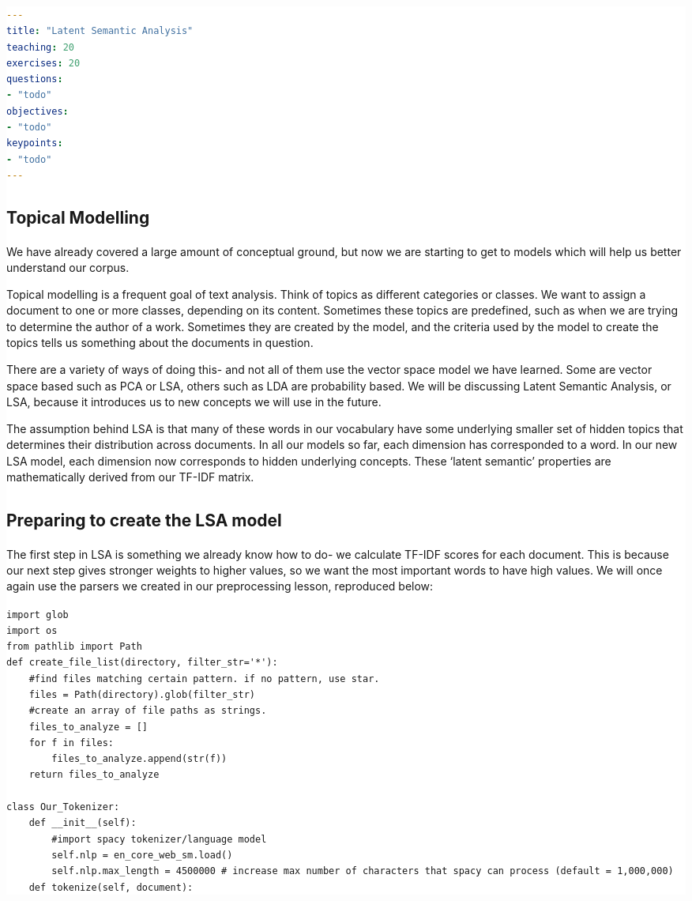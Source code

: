 ```yaml
---
title: "Latent Semantic Analysis"
teaching: 20
exercises: 20
questions:
- "todo"
objectives:
- "todo"
keypoints:
- "todo"
---
```

## Topical Modelling
We have already covered a large amount of conceptual ground, but now we are starting to get to models which will help us better understand our corpus.  

Topical modelling is a frequent goal of text analysis. Think of topics as different categories or classes. 
We want to assign a document to one or more classes, depending on its content. 
Sometimes these topics are predefined, such as when we are trying to determine the author of a work. 
Sometimes they are created by the model, and the criteria used by the model to create the topics tells us something about the documents in question.   

There are a variety of ways of doing this- and not all of them use the vector space model we have learned. 
Some are vector space based such as PCA or LSA, others such as LDA are probability based. 
We will be discussing Latent Semantic Analysis, or LSA, because it introduces us to new concepts we will use in the future. 

The assumption behind LSA is that many of these words in our vocabulary have some underlying smaller set of hidden topics that determines their distribution across documents. 
In all our models so far, each dimension has corresponded to a word. In our new LSA model, each dimension now corresponds to hidden underlying concepts. 
These ‘latent semantic’ properties are mathematically derived from our TF-IDF matrix.  

## Preparing to create the LSA model
The first step in LSA is something we already know how to do- we calculate TF-IDF scores for each document. 
This is because our next step gives stronger weights to higher values, so we want the most important words to have high values. 
We will once again use the parsers we created in our preprocessing lesson, reproduced below:
~~~
import glob
import os
from pathlib import Path
def create_file_list(directory, filter_str='*'):
    #find files matching certain pattern. if no pattern, use star.
    files = Path(directory).glob(filter_str)
	#create an array of file paths as strings.
    files_to_analyze = []
    for f in files:
        files_to_analyze.append(str(f))
    return files_to_analyze
	
class Our_Tokenizer:
    def __init__(self):
        #import spacy tokenizer/language model
        self.nlp = en_core_web_sm.load()
        self.nlp.max_length = 4500000 # increase max number of characters that spacy can process (default = 1,000,000)
	def tokenize(self, document):
~~~